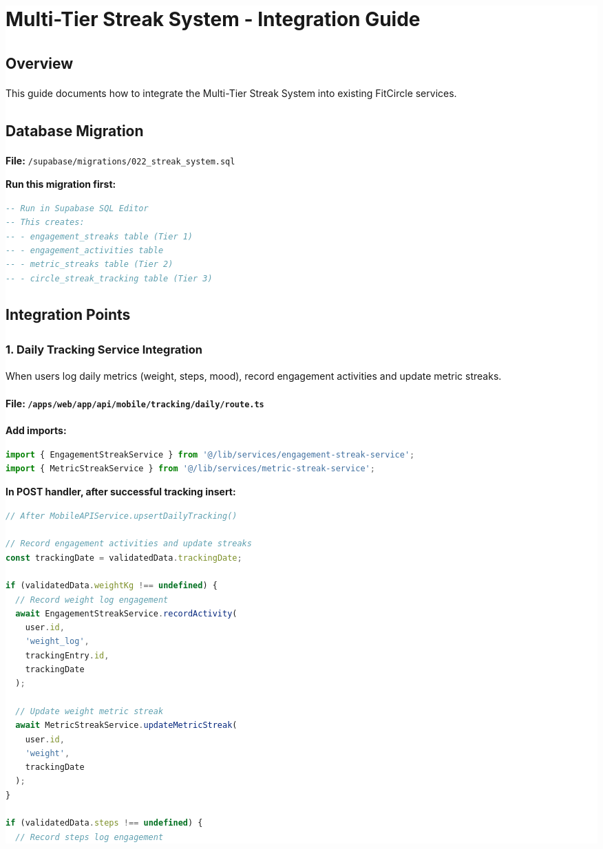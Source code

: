 # Multi-Tier Streak System - Integration Guide

## Overview

This guide documents how to integrate the Multi-Tier Streak System into existing FitCircle services.

## Database Migration

**File:** `/supabase/migrations/022_streak_system.sql`

**Run this migration first:**
```sql
-- Run in Supabase SQL Editor
-- This creates:
-- - engagement_streaks table (Tier 1)
-- - engagement_activities table
-- - metric_streaks table (Tier 2)
-- - circle_streak_tracking table (Tier 3)
```

## Integration Points

### 1. Daily Tracking Service Integration

When users log daily metrics (weight, steps, mood), record engagement activities and update metric streaks.

#### File: `/apps/web/app/api/mobile/tracking/daily/route.ts`

**Add imports:**
```typescript
import { EngagementStreakService } from '@/lib/services/engagement-streak-service';
import { MetricStreakService } from '@/lib/services/metric-streak-service';
```

**In POST handler, after successful tracking insert:**
```typescript
// After MobileAPIService.upsertDailyTracking()

// Record engagement activities and update streaks
const trackingDate = validatedData.trackingDate;

if (validatedData.weightKg !== undefined) {
  // Record weight log engagement
  await EngagementStreakService.recordActivity(
    user.id,
    'weight_log',
    trackingEntry.id,
    trackingDate
  );

  // Update weight metric streak
  await MetricStreakService.updateMetricStreak(
    user.id,
    'weight',
    trackingDate
  );
}

if (validatedData.steps !== undefined) {
  // Record steps log engagement
```